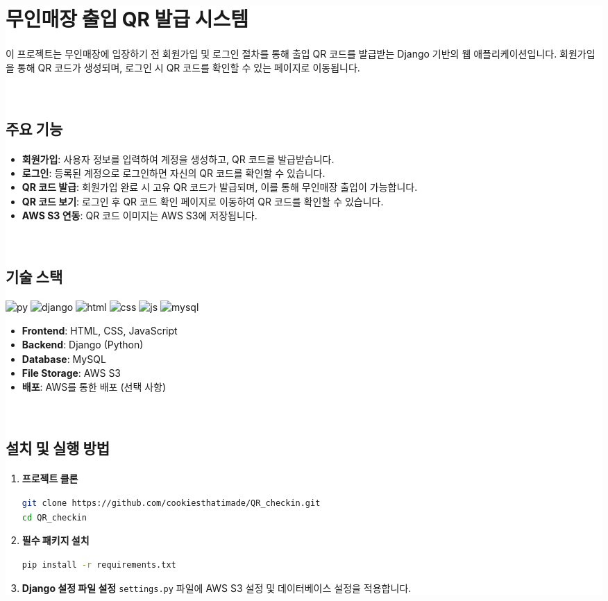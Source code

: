 # 무인매장 출입 QR 발급 시스템

이 프로젝트는 무인매장에 입장하기 전 회원가입 및 로그인 절차를 통해 출입 QR 코드를 발급받는 Django 기반의 웹 애플리케이션입니다. 회원가입을 통해 QR 코드가 생성되며, 로그인 시 QR 코드를 확인할 수 있는 페이지로 이동됩니다.

</br>

## 주요 기능

- **회원가입**: 사용자 정보를 입력하여 계정을 생성하고, QR 코드를 발급받습니다.
- **로그인**: 등록된 계정으로 로그인하면 자신의 QR 코드를 확인할 수 있습니다.
- **QR 코드 발급**: 회원가입 완료 시 고유 QR 코드가 발급되며, 이를 통해 무인매장 출입이 가능합니다.
- **QR 코드 보기**: 로그인 후 QR 코드 확인 페이지로 이동하여 QR 코드를 확인할 수 있습니다.
- **AWS S3 연동**: QR 코드 이미지는 AWS S3에 저장됩니다.

</br>

## 기술 스택
![py](https://img.shields.io/badge/Python-3776AB?style=for-the-badge&logo=python&logoColor=white) 
![django](https://img.shields.io/badge/Django-000000?style=for-the-badge&logo=django&logoColor=white)
![html](https://img.shields.io/badge/HTML-239120?style=for-the-badge&logo=html5&logoColor=white) 
![css](https://img.shields.io/badge/CSS-00758F?&style=for-the-badge&logo=css3&logoColor=white) 
![js](https://img.shields.io/badge/JavaScript-F7DF1E?style=for-the-badge&logo=JavaScript&logoColor=white)
![mysql](https://img.shields.io/badge/Mysql-F29111?style=for-the-badge&logo=mysql&logoColor=white)

- **Frontend**: HTML, CSS, JavaScript
- **Backend**: Django (Python)
- **Database**: MySQL
- **File Storage**: AWS S3
- **배포**: AWS를 통한 배포 (선택 사항)

</br>

## 설치 및 실행 방법

1. **프로젝트 클론**
    ```bash
    git clone https://github.com/cookiesthatimade/QR_checkin.git
    cd QR_checkin
    ```

2. **필수 패키지 설치**
    ```bash
    pip install -r requirements.txt
    ```

3. **Django 설정 파일 설정**
    `settings.py` 파일에 AWS S3 설정 및 데이터베이스 설정을 적용합니다.
